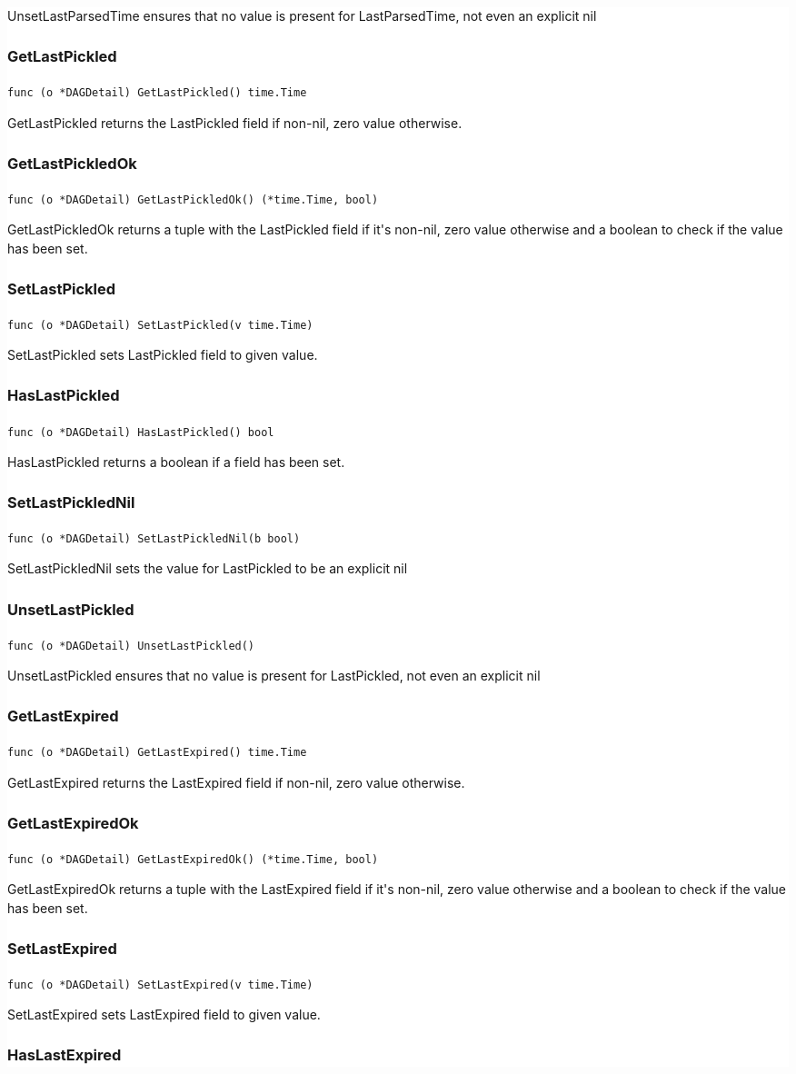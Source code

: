 UnsetLastParsedTime ensures that no value is present for LastParsedTime, not even an explicit nil
### GetLastPickled

`func (o *DAGDetail) GetLastPickled() time.Time`

GetLastPickled returns the LastPickled field if non-nil, zero value otherwise.

### GetLastPickledOk

`func (o *DAGDetail) GetLastPickledOk() (*time.Time, bool)`

GetLastPickledOk returns a tuple with the LastPickled field if it's non-nil, zero value otherwise
and a boolean to check if the value has been set.

### SetLastPickled

`func (o *DAGDetail) SetLastPickled(v time.Time)`

SetLastPickled sets LastPickled field to given value.

### HasLastPickled

`func (o *DAGDetail) HasLastPickled() bool`

HasLastPickled returns a boolean if a field has been set.

### SetLastPickledNil

`func (o *DAGDetail) SetLastPickledNil(b bool)`

 SetLastPickledNil sets the value for LastPickled to be an explicit nil

### UnsetLastPickled
`func (o *DAGDetail) UnsetLastPickled()`

UnsetLastPickled ensures that no value is present for LastPickled, not even an explicit nil
### GetLastExpired

`func (o *DAGDetail) GetLastExpired() time.Time`

GetLastExpired returns the LastExpired field if non-nil, zero value otherwise.

### GetLastExpiredOk

`func (o *DAGDetail) GetLastExpiredOk() (*time.Time, bool)`

GetLastExpiredOk returns a tuple with the LastExpired field if it's non-nil, zero value otherwise
and a boolean to check if the value has been set.

### SetLastExpired

`func (o *DAGDetail) SetLastExpired(v time.Time)`

SetLastExpired sets LastExpired field to given value.

### HasLastExpired
